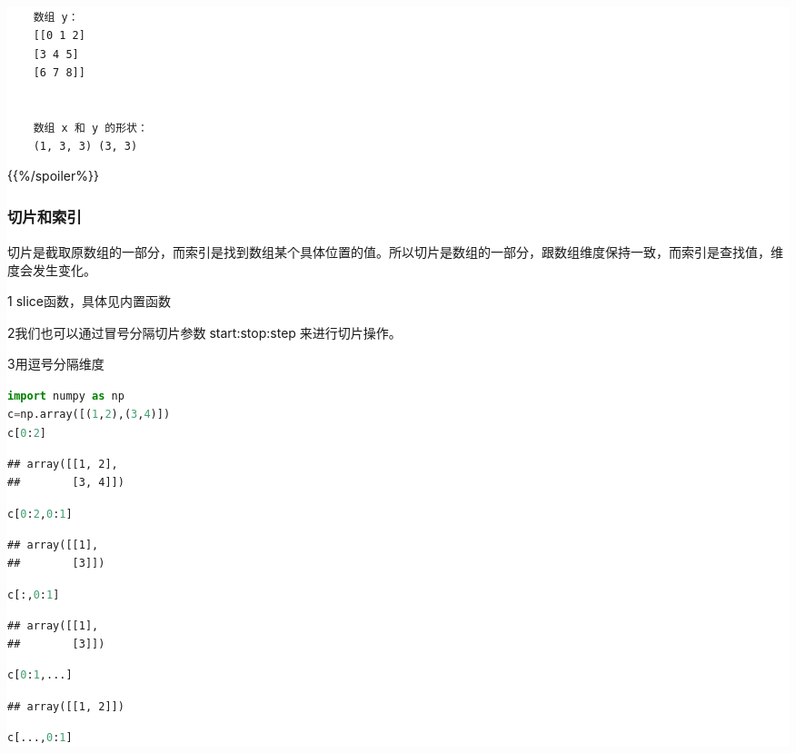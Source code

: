 
        数组 y：
        [[0 1 2]
        [3 4 5]
        [6 7 8]]


        数组 x 和 y 的形状：
        (1, 3, 3) (3, 3)
{{%/spoiler%}}

### 切片和索引

切片是截取原数组的一部分，而索引是找到数组某个具体位置的值。所以切片是数组的一部分，跟数组维度保持一致，而索引是查找值，维度会发生变化。

1 slice函数，具体见内置函数

2我们也可以通过冒号分隔切片参数 start:stop:step 来进行切片操作。

3用逗号分隔维度


```python
import numpy as np
c=np.array([(1,2),(3,4)])
c[0:2]
```

```
## array([[1, 2],
##        [3, 4]])
```

```python
c[0:2,0:1]
```

```
## array([[1],
##        [3]])
```

```python
c[:,0:1]
```

```
## array([[1],
##        [3]])
```

```python
c[0:1,...]
```

```
## array([[1, 2]])
```

```python
c[...,0:1]
```

